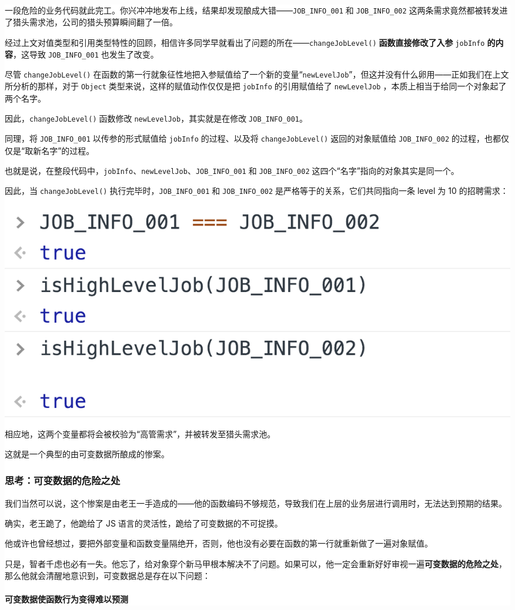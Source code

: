 一段危险的业务代码就此完工。你兴冲冲地发布上线，结果却发现酿成大错——`JOB_INFO_001` 和 `JOB_INFO_002` 这两条需求竟然都被转发进了猎头需求池，公司的猎头预算瞬间翻了一倍。

经过上文对值类型和引用类型特性的回顾，相信许多同学早就看出了问题的所在——`changeJobLevel()` **函数直接修改了入参** `jobInfo` **的内容**，这导致 `JOB_INFO_001` 也发生了改变。

尽管 `changeJobLevel()` 在函数的第一行就象征性地把入参赋值给了一个新的变量“`newLevelJob`”，但这并没有什么卵用——正如我们在上文所分析的那样，对于 `Object` 类型来说，这样的赋值动作仅仅是把 `jobInfo` 的引用赋值给了 `newLevelJob` ，本质上相当于给同一个对象起了两个名字。

因此，`changeJobLevel()` 函数修改 `newLevelJob`，其实就是在修改 `JOB_INFO_001`。

同理，将 `JOB_INFO_001` 以传参的形式赋值给 `jobInfo` 的过程、以及将 `changeJobLevel()` 返回的对象赋值给 `JOB_INFO_002` 的过程，也都仅仅是“取新名字”的过程。

也就是说，在整段代码中，`jobInfo`、`newLevelJob`、`JOB_INFO_001` 和 `JOB_INFO_002` 这四个“名字”指向的对象其实是同一个。

因此，当 `changeJobLevel()` 执行完毕时，`JOB_INFO_001` 和 `JOB_INFO_002` 是严格等于的关系，它们共同指向一条 level 为 10 的招聘需求：

![](./images/35138aa17ab0439ba6cb27ec6fd43a4c~tplv-k3u1fbpfcp-zoom-1.image.png)

相应地，这两个变量都将会被校验为“高管需求”，并被转发至猎头需求池。

  


这就是一个典型的由可变数据所酿成的惨案。

### 思考：可变数据的危险之处

我们当然可以说，这个惨案是由老王一手造成的——他的函数编码不够规范，导致我们在上层的业务层进行调用时，无法达到预期的结果。

确实，老王跪了，他跪给了 JS 语言的灵活性，跪给了可变数据的不可捉摸。

他或许也曾经想过，要把外部变量和函数变量隔绝开，否则，他也没有必要在函数的第一行就重新做了一遍对象赋值。

只是，智者千虑也必有一失。他忘了，给对象穿个新马甲根本解决不了问题。如果可以，他一定会重新好好审视一遍**可变数据的危险之处**，那么他就会清醒地意识到，可变数据总是存在以下问题：

#### 可变数据使函数行为变得难以预测

  